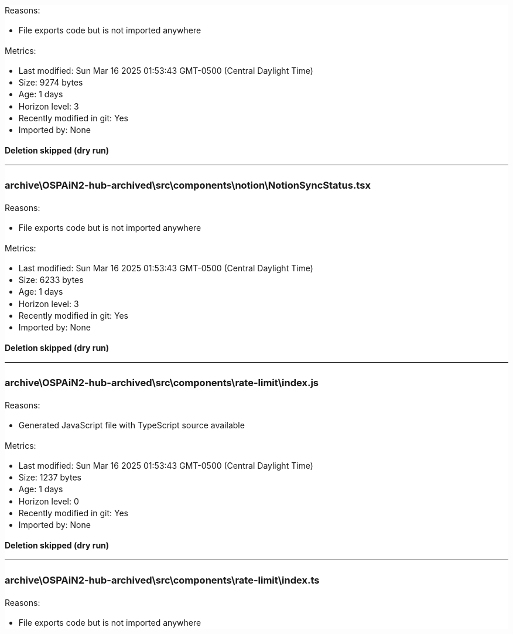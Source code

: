 Reasons:
- File exports code but is not imported anywhere

Metrics:
- Last modified: Sun Mar 16 2025 01:53:43 GMT-0500 (Central Daylight Time)
- Size: 9274 bytes
- Age: 1 days
- Horizon level: 3
- Recently modified in git: Yes
- Imported by: None

**Deletion skipped (dry run)**

---

### archive\OSPAiN2-hub-archived\src\components\notion\NotionSyncStatus.tsx

Reasons:
- File exports code but is not imported anywhere

Metrics:
- Last modified: Sun Mar 16 2025 01:53:43 GMT-0500 (Central Daylight Time)
- Size: 6233 bytes
- Age: 1 days
- Horizon level: 3
- Recently modified in git: Yes
- Imported by: None

**Deletion skipped (dry run)**

---

### archive\OSPAiN2-hub-archived\src\components\rate-limit\index.js

Reasons:
- Generated JavaScript file with TypeScript source available

Metrics:
- Last modified: Sun Mar 16 2025 01:53:43 GMT-0500 (Central Daylight Time)
- Size: 1237 bytes
- Age: 1 days
- Horizon level: 0
- Recently modified in git: Yes
- Imported by: None

**Deletion skipped (dry run)**

---

### archive\OSPAiN2-hub-archived\src\components\rate-limit\index.ts

Reasons:
- File exports code but is not imported anywhere
